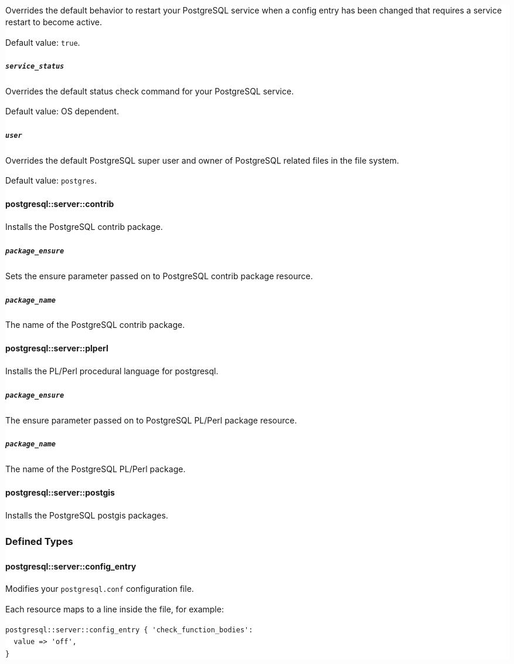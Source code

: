 Overrides the default behavior to restart your PostgreSQL service when a config
entry has been changed that requires a service restart to become active.

Default value: `true`.

##### `service_status`

Overrides the default status check command for your PostgreSQL service.

Default value: OS dependent.

##### `user`

Overrides the default PostgreSQL super user and owner of PostgreSQL related
files in the file system.

Default value: `postgres`.

#### postgresql::server::contrib

Installs the PostgreSQL contrib package.

##### `package_ensure`

Sets the ensure parameter passed on to PostgreSQL contrib package resource.

##### `package_name`

The name of the PostgreSQL contrib package.

#### postgresql::server::plperl

Installs the PL/Perl procedural language for postgresql.

##### `package_ensure`

The ensure parameter passed on to PostgreSQL PL/Perl package resource.

##### `package_name`

The name of the PostgreSQL PL/Perl package.

#### postgresql::server::postgis

Installs the PostgreSQL postgis packages.

### Defined Types

#### postgresql::server::config_entry

Modifies your `postgresql.conf` configuration file.

Each resource maps to a line inside the file, for example:

```puppet
postgresql::server::config_entry { 'check_function_bodies':
  value => 'off',
}
```
